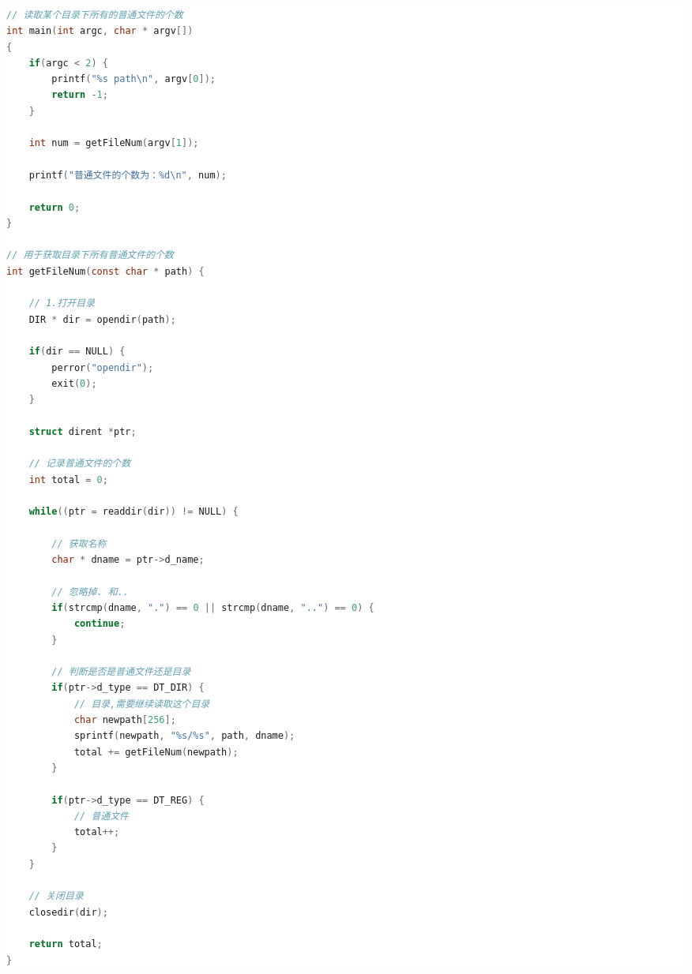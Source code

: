   ```c
  // 读取某个目录下所有的普通文件的个数
  int main(int argc, char * argv[]) 
  {
      if(argc < 2) {
          printf("%s path\n", argv[0]);
          return -1;
      }
  
      int num = getFileNum(argv[1]);
  
      printf("普通文件的个数为：%d\n", num);
  
      return 0;
  }
  
  // 用于获取目录下所有普通文件的个数
  int getFileNum(const char * path) {
  
      // 1.打开目录
      DIR * dir = opendir(path);
  
      if(dir == NULL) {
          perror("opendir");
          exit(0);
      }
  
      struct dirent *ptr;
  
      // 记录普通文件的个数
      int total = 0;
  
      while((ptr = readdir(dir)) != NULL) {
  
          // 获取名称
          char * dname = ptr->d_name;
  
          // 忽略掉. 和..
          if(strcmp(dname, ".") == 0 || strcmp(dname, "..") == 0) {
              continue;
          }
  
          // 判断是否是普通文件还是目录
          if(ptr->d_type == DT_DIR) {
              // 目录,需要继续读取这个目录
              char newpath[256];
              sprintf(newpath, "%s/%s", path, dname);
              total += getFileNum(newpath);
          }
  
          if(ptr->d_type == DT_REG) {
              // 普通文件
              total++;
          }
      }
  
      // 关闭目录
      closedir(dir);
  
      return total;
  }
  ```
